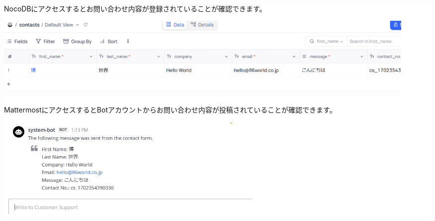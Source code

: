 NocoDBにアクセスするとお問い合わせ内容が登録されていることが確認できます。

<img src="./images/contact-form-submission-workflow-with-n8n/workflow-run-nocodb.png" style="width:100%;max-width:800px"/>

MattermostにアクセスするとBotアカウントからお問い合わせ内容が投稿されていることが確認できます。

<img src="./images/contact-form-submission-workflow-with-n8n/workflow-run-mattermost.png" style="width:100%;max-width:500px"/>

[^1]: 外部DBとバックエンドサービスは同一のブリッジ・ネットワーク内にあるため、ホストアドレスはサービス名を指定しています
